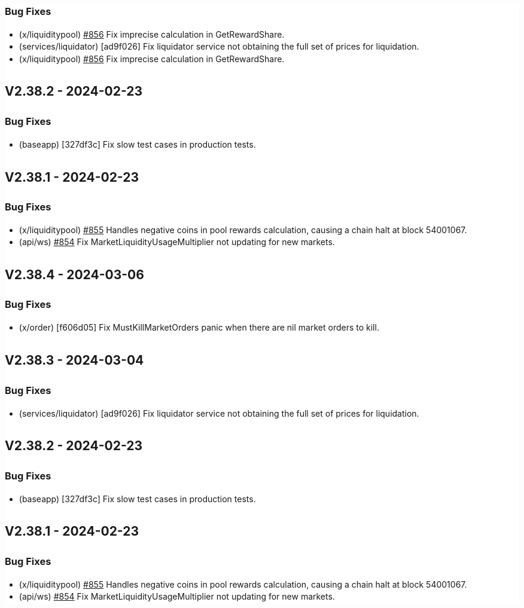 ### Bug Fixes

- (x/liquiditypool) [#856](https://github.com/Switcheo/carbon/pull/856) Fix imprecise calculation in GetRewardShare.
- (services/liquidator) [ad9f026] Fix liquidator service not obtaining the full set of prices for liquidation.
- (x/liquiditypool) [#856](https://github.com/Switcheo/carbon/pull/856) Fix imprecise calculation in GetRewardShare.

## V2.38.2 - 2024-02-23

### Bug Fixes

- (baseapp) [327df3c] Fix slow test cases in production tests.

## V2.38.1 - 2024-02-23

### Bug Fixes

- (x/liquiditypool) [#855](https://github.com/Switcheo/carbon/pull/855) Handles negative coins in pool rewards calculation, causing a chain halt at block 54001067.
- (api/ws) [#854](https://github.com/Switcheo/carbon/pull/854) Fix MarketLiquidityUsageMultiplier not updating for new markets.

## V2.38.4 - 2024-03-06

### Bug Fixes

- (x/order) [f606d05] Fix MustKillMarketOrders panic when there are nil market orders to kill.

## V2.38.3 - 2024-03-04

### Bug Fixes

- (services/liquidator) [ad9f026] Fix liquidator service not obtaining the full set of prices for liquidation.

## V2.38.2 - 2024-02-23

### Bug Fixes

- (baseapp) [327df3c] Fix slow test cases in production tests.

## V2.38.1 - 2024-02-23

### Bug Fixes

- (x/liquiditypool) [#855](https://github.com/Switcheo/carbon/pull/855) Handles negative coins in pool rewards calculation, causing a chain halt at block 54001067.
- (api/ws) [#854](https://github.com/Switcheo/carbon/pull/854) Fix MarketLiquidityUsageMultiplier not updating for new markets.
